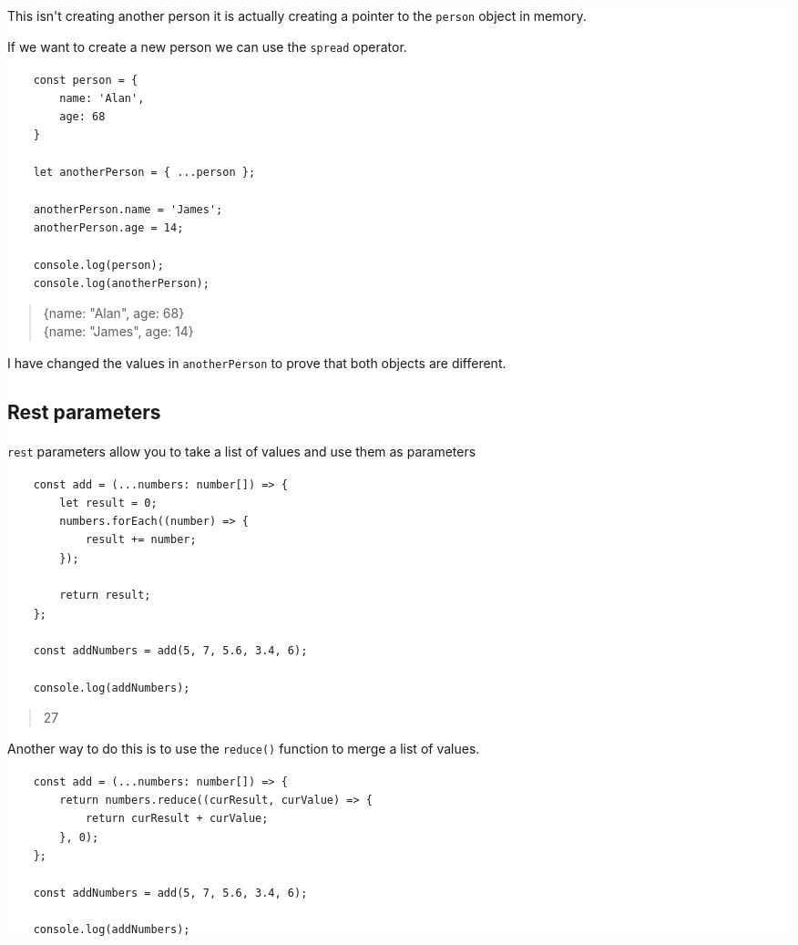 This isn't creating another person it is actually creating a pointer to the ``person`` object in memory.

If we want to create a new person we can use the ``spread`` operator.

```
    const person = {
        name: 'Alan',
        age: 68
    }

    let anotherPerson = { ...person };

    anotherPerson.name = 'James';
    anotherPerson.age = 14;

    console.log(person);
    console.log(anotherPerson);
```

> {name: "Alan", age: 68}       
> {name: "James", age: 14}

I have changed the values in ``anotherPerson`` to prove that both objects are different.

## Rest parameters

``rest`` parameters allow you to take a list of values and use them as parameters

```
    const add = (...numbers: number[]) => {
        let result = 0;
        numbers.forEach((number) => {
            result += number;
        });

        return result;
    };

    const addNumbers = add(5, 7, 5.6, 3.4, 6);

    console.log(addNumbers);
```

> 27

Another way to do this is to use the ``reduce()`` function to merge a list of values.



```
    const add = (...numbers: number[]) => {
        return numbers.reduce((curResult, curValue) => {
            return curResult + curValue;
        }, 0);
    };

    const addNumbers = add(5, 7, 5.6, 3.4, 6);

    console.log(addNumbers);
```
